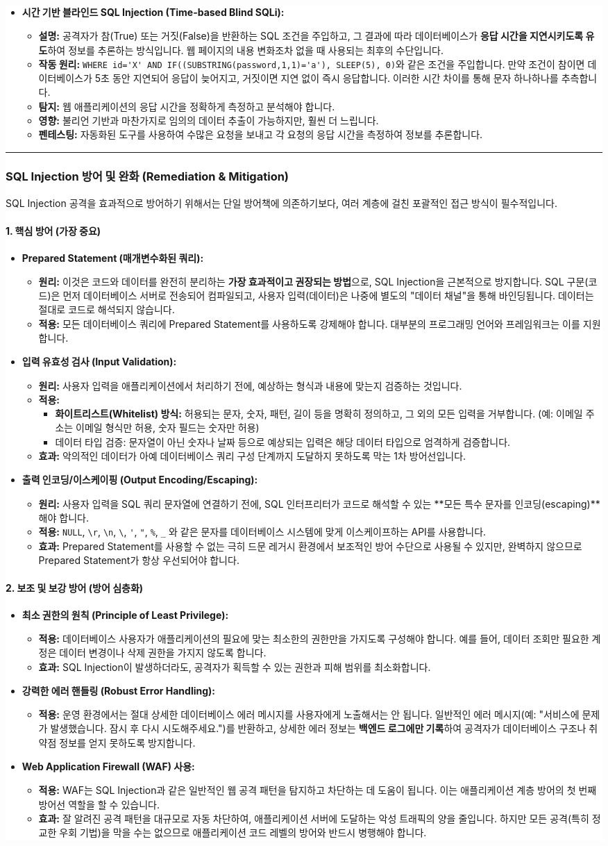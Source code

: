   * **시간 기반 블라인드 SQL Injection (Time-based Blind SQLi):**

      * **설명:** 공격자가 참(True) 또는 거짓(False)을 반환하는 SQL 조건을 주입하고, 그 결과에 따라 데이터베이스가 **응답 시간을 지연시키도록 유도**하여 정보를 추론하는 방식입니다. 웹 페이지의 내용 변화조차 없을 때 사용되는 최후의 수단입니다.
      * **작동 원리:** `WHERE id='X' AND IF((SUBSTRING(password,1,1)='a'), SLEEP(5), 0)`와 같은 조건을 주입합니다. 만약 조건이 참이면 데이터베이스가 5초 동안 지연되어 응답이 늦어지고, 거짓이면 지연 없이 즉시 응답합니다. 이러한 시간 차이를 통해 문자 하나하나를 추측합니다.
      * **탐지:** 웹 애플리케이션의 응답 시간을 정확하게 측정하고 분석해야 합니다.
      * **영향:** 불리언 기반과 마찬가지로 임의의 데이터 추출이 가능하지만, 훨씬 더 느립니다.
      * **펜테스팅:** 자동화된 도구를 사용하여 수많은 요청을 보내고 각 요청의 응답 시간을 측정하여 정보를 추론합니다.

-----

### **SQL Injection 방어 및 완화 (Remediation & Mitigation)**

SQL Injection 공격을 효과적으로 방어하기 위해서는 단일 방어책에 의존하기보다, 여러 계층에 걸친 포괄적인 접근 방식이 필수적입니다.

#### **1. 핵심 방어 (가장 중요)**

  * **Prepared Statement (매개변수화된 쿼리):**

      * **원리:** 이것은 코드와 데이터를 완전히 분리하는 **가장 효과적이고 권장되는 방법**으로, SQL Injection을 근본적으로 방지합니다. SQL 구문(코드)은 먼저 데이터베이스 서버로 전송되어 컴파일되고, 사용자 입력(데이터)은 나중에 별도의 "데이터 채널"을 통해 바인딩됩니다. 데이터는 절대로 코드로 해석되지 않습니다.
      * **적용:** 모든 데이터베이스 쿼리에 Prepared Statement를 사용하도록 강제해야 합니다. 대부분의 프로그래밍 언어와 프레임워크는 이를 지원합니다.

  * **입력 유효성 검사 (Input Validation):**

      * **원리:** 사용자 입력을 애플리케이션에서 처리하기 전에, 예상하는 형식과 내용에 맞는지 검증하는 것입니다.
      * **적용:**
          * **화이트리스트(Whitelist) 방식:** 허용되는 문자, 숫자, 패턴, 길이 등을 명확히 정의하고, 그 외의 모든 입력을 거부합니다. (예: 이메일 주소는 이메일 형식만 허용, 숫자 필드는 숫자만 허용)
          * 데이터 타입 검증: 문자열이 아닌 숫자나 날짜 등으로 예상되는 입력은 해당 데이터 타입으로 엄격하게 검증합니다.
      * **효과:** 악의적인 데이터가 아예 데이터베이스 쿼리 구성 단계까지 도달하지 못하도록 막는 1차 방어선입니다.

  * **출력 인코딩/이스케이핑 (Output Encoding/Escaping):**

      * **원리:** 사용자 입력을 SQL 쿼리 문자열에 연결하기 전에, SQL 인터프리터가 코드로 해석할 수 있는 **모든 특수 문자를 인코딩(escaping)**해야 합니다.
      * **적용:** `NULL`, `\r`, `\n`, `\`, `'`, `"`, `%`, `_` 와 같은 문자를 데이터베이스 시스템에 맞게 이스케이프하는 API를 사용합니다.
      * **효과:** Prepared Statement를 사용할 수 없는 극히 드문 레거시 환경에서 보조적인 방어 수단으로 사용될 수 있지만, 완벽하지 않으므로 Prepared Statement가 항상 우선되어야 합니다.

#### **2. 보조 및 보강 방어 (방어 심층화)**

  * **최소 권한의 원칙 (Principle of Least Privilege):**

      * **적용:** 데이터베이스 사용자가 애플리케이션의 필요에 맞는 최소한의 권한만을 가지도록 구성해야 합니다. 예를 들어, 데이터 조회만 필요한 계정은 데이터 변경이나 삭제 권한을 가지지 않도록 합니다.
      * **효과:** SQL Injection이 발생하더라도, 공격자가 획득할 수 있는 권한과 피해 범위를 최소화합니다.

  * **강력한 에러 핸들링 (Robust Error Handling):**

      * **적용:** 운영 환경에서는 절대 상세한 데이터베이스 에러 메시지를 사용자에게 노출해서는 안 됩니다. 일반적인 에러 메시지(예: "서비스에 문제가 발생했습니다. 잠시 후 다시 시도해주세요.")를 반환하고, 상세한 에러 정보는 **백엔드 로그에만 기록**하여 공격자가 데이터베이스 구조나 취약점 정보를 얻지 못하도록 방지합니다.

  * **Web Application Firewall (WAF) 사용:**

      * **적용:** WAF는 SQL Injection과 같은 일반적인 웹 공격 패턴을 탐지하고 차단하는 데 도움이 됩니다. 이는 애플리케이션 계층 방어의 첫 번째 방어선 역할을 할 수 있습니다.
      * **효과:** 잘 알려진 공격 패턴을 대규모로 자동 차단하여, 애플리케이션 서버에 도달하는 악성 트래픽의 양을 줄입니다. 하지만 모든 공격(특히 정교한 우회 기법)을 막을 수는 없으므로 애플리케이션 코드 레벨의 방어와 반드시 병행해야 합니다.

